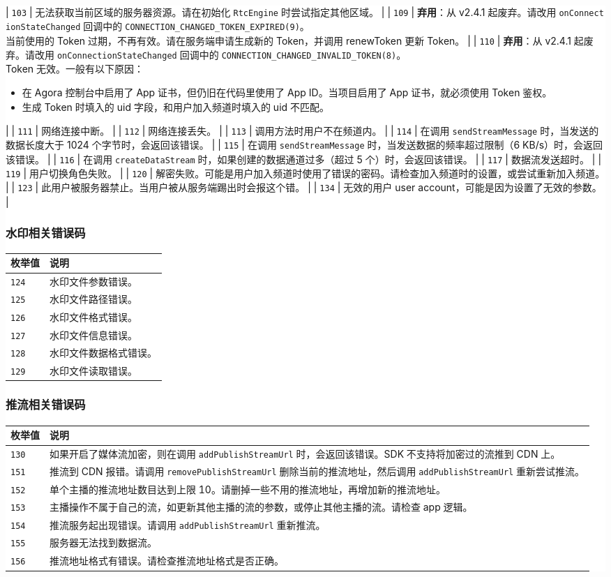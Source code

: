 | `103`    | 无法获取当前区域的服务器资源。请在初始化 `RtcEngine` 时尝试指定其他区域。 |
| `109`    | **弃用**：从 v2.4.1 起废弃。请改用 `onConnectionStateChanged` 回调中的 `CONNECTION_CHANGED_TOKEN_EXPIRED(9)`。</br>当前使用的 Token 过期，不再有效。请在服务端申请生成新的 Token，并调用 renewToken 更新 Token。 |
| `110`   | **弃用**：从 v2.4.1 起废弃。请改用 `onConnectionStateChanged` 回调中的 `CONNECTION_CHANGED_INVALID_TOKEN(8)`。</br>Token 无效。一般有以下原因：<ul><li>在 Agora 控制台中启用了 App 证书，但仍旧在代码里使用了 App ID。当项目启用了 App 证书，就必须使用 Token 鉴权。</li><li>生成 Token 时填入的 uid 字段，和用户加入频道时填入的 uid 不匹配。</li></ul> |
| `111`    | 网络连接中断。              |
| `112`    | 网络连接丢失。              |
| `113`    | 调用方法时用户不在频道内。                                   |
| `114`    | 在调用 `sendStreamMessage` 时，当发送的数据长度大于 1024 个字节时，会返回该错误。 |
| `115`    | 在调用 `sendStreamMessage` 时，当发送数据的频率超过限制（6 KB/s）时，会返回该错误。 |
| `116`    | 在调用 `createDataStream` 时，如果创建的数据通道过多（超过 5 个）时，会返回该错误。 |
| `117`    | 数据流发送超时。                                             |
| `119`    | 用户切换角色失败。                                           |
| `120`    | 解密失败。可能是用户加入频道时使用了错误的密码。请检查加入频道时的设置，或尝试重新加入频道。 |
| `123`    | 此用户被服务器禁止。当用户被从服务端踢出时会报这个错。       |
| `134`    | 无效的用户 user account，可能是因为设置了无效的参数。            |


### 水印相关错误码

| 枚举值 | 说明                                                         |
| :----- | :----------------------------------------------------------- |
| `124`    | 水印文件参数错误。                                           |
| `125`    | 水印文件路径错误。                                           |
| `126`    | 水印文件格式错误。                                           |
| `127`    | 水印文件信息错误。                                           |
| `128`    | 水印文件数据格式错误。                                       |
| `129`    | 水印文件读取错误。                                           |


### 推流相关错误码

| 枚举值 | 说明                                                         |
| :----- | :----------------------------------------------------------- |
| `130`    | 如果开启了媒体流加密，则在调用 `addPublishStreamUrl` 时，会返回该错误。SDK 不支持将加密过的流推到 CDN 上。 |
| `151`    | 推流到 CDN 报错。请调用 `removePublishStreamUrl` 删除当前的推流地址，然后调用 `addPublishStreamUrl` 重新尝试推流。 |
| `152`    | 单个主播的推流地址数目达到上限 10。请删掉一些不用的推流地址，再增加新的推流地址。 |
| `153`    | 主播操作不属于自己的流，如更新其他主播的流的参数，或停止其他主播的流。请检查 app 逻辑。 |
| `154`    | 推流服务起出现错误。请调用 `addPublishStreamUrl` 重新推流。    |
| `155`    | 服务器无法找到数据流。                                       |
| `156`    | 推流地址格式有错误。请检查推流地址格式是否正确。             |
